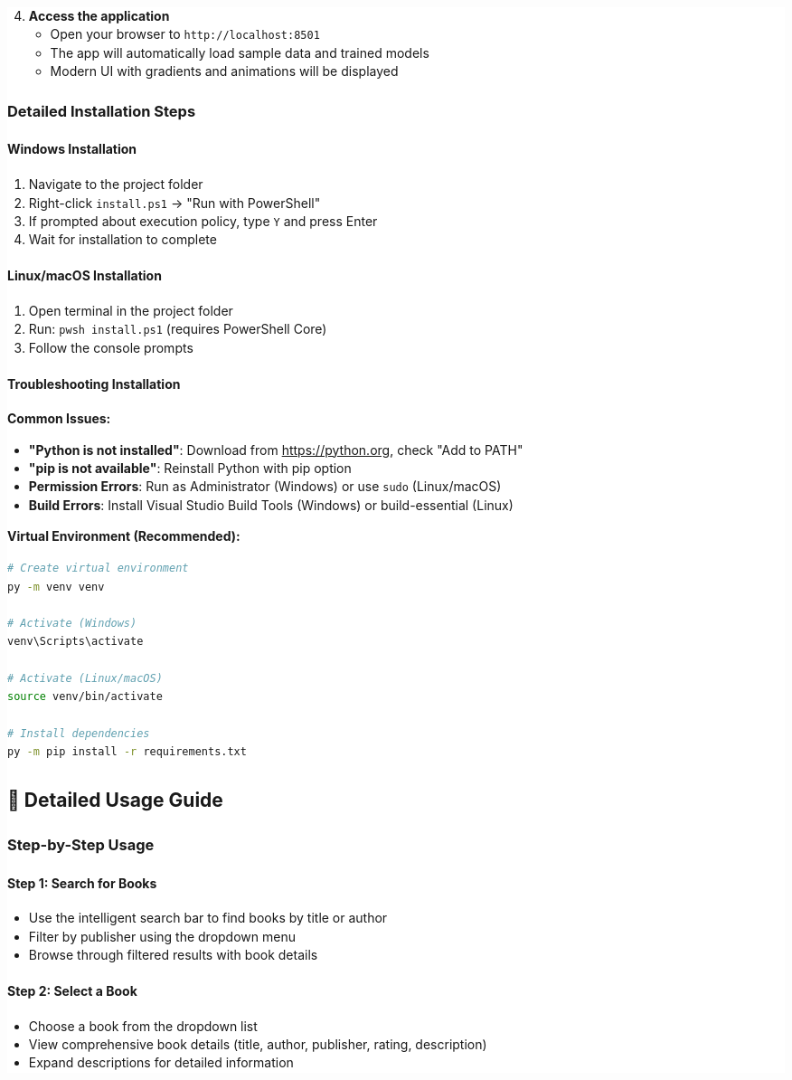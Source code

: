 4. **Access the application**
   - Open your browser to `http://localhost:8501`
   - The app will automatically load sample data and trained models
   - Modern UI with gradients and animations will be displayed

### **Detailed Installation Steps**

#### **Windows Installation**
1. Navigate to the project folder
2. Right-click `install.ps1` → "Run with PowerShell"
3. If prompted about execution policy, type `Y` and press Enter
4. Wait for installation to complete

#### **Linux/macOS Installation**
1. Open terminal in the project folder
2. Run: `pwsh install.ps1` (requires PowerShell Core)
3. Follow the console prompts

#### **Troubleshooting Installation**

**Common Issues:**
- **"Python is not installed"**: Download from https://python.org, check "Add to PATH"
- **"pip is not available"**: Reinstall Python with pip option
- **Permission Errors**: Run as Administrator (Windows) or use `sudo` (Linux/macOS)
- **Build Errors**: Install Visual Studio Build Tools (Windows) or build-essential (Linux)

**Virtual Environment (Recommended):**
```bash
# Create virtual environment
py -m venv venv

# Activate (Windows)
venv\Scripts\activate

# Activate (Linux/macOS)
source venv/bin/activate

# Install dependencies
py -m pip install -r requirements.txt
```

## 📖 Detailed Usage Guide

### **Step-by-Step Usage**

#### **Step 1: Search for Books**
- Use the intelligent search bar to find books by title or author
- Filter by publisher using the dropdown menu
- Browse through filtered results with book details

#### **Step 2: Select a Book**
- Choose a book from the dropdown list
- View comprehensive book details (title, author, publisher, rating, description)
- Expand descriptions for detailed information
